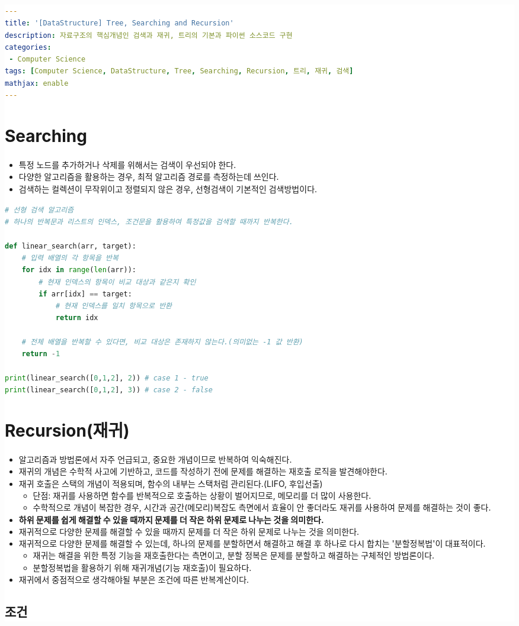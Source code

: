 ```yaml
---
title: '[DataStructure] Tree, Searching and Recursion'
description: 자료구조의 핵심개념인 검색과 재귀, 트리의 기본과 파이썬 소스코드 구현
categories:
 - Computer Science
tags: [Computer Science, DataStructure, Tree, Searching, Recursion, 트리, 재귀, 검색]
mathjax: enable
---
```



# Searching
- 특정 노드를 추가하거나 삭제를 위해서는 검색이 우선되야 한다.
- 다양한 알고리즘을 활용하는 경우, 최적 알고리즘 경로를 측정하는데 쓰인다.
- 검색하는 컬렉션이 무작위이고 정렬되지 않은 경우, 선형검색이 기본적인 검색방법이다.

```py
# 선형 검색 알고리즘
# 하나의 반복문과 리스트의 인덱스, 조건문을 활용하여 특정값을 검색할 때까지 반복한다.

def linear_search(arr, target):
    # 입력 배열의 각 항목을 반복
    for idx in range(len(arr)):
        # 현재 인덱스의 항목이 비교 대상과 같은지 확인
        if arr[idx] == target:
            # 현재 인덱스를 일치 항목으로 반환
            return idx
            
    # 전체 배열을 반복할 수 있다면, 비교 대상은 존재하지 않는다.(의미없는 -1 값 반환)
    return -1

print(linear_search([0,1,2], 2)) # case 1 - true
print(linear_search([0,1,2], 3)) # case 2 - false
```

# Recursion(재귀)
- 알고리즘과 방법론에서 자주 언급되고, 중요한 개념이므로 반복하여 익숙해진다.
- 재귀의 개념은 수학적 사고에 기반하고, 코드를 작성하기 전에 문제를 해결하는 재호출 로직을 발견해야한다.
- 재귀 호출은 스택의 개념이 적용되며, 함수의 내부는 스택처럼 관리된다.(LIFO, 후입선출)
    - 단점: 재귀를 사용하면 함수를 반복적으로 호출하는 상황이 벌어지므로, 메모리를 더 많이 사용한다.
    - 수학적으로 개념이 복잡한 경우, 시간과 공간(메모리)복잡도 측면에서 효율이 안 좋더라도 재귀를 사용하여 문제를 해결하는 것이 좋다.
- **하위 문제를 쉽게 해결할 수 있을 때까지 문제를 더 작은 하위 문제로 나누는 것을 의미한다.**
- 재귀적으로 다양한 문제를 해결할 수 있을 때까지 문제를 더 작은 하위 문제로 나누는 것을 의미한다.
- 재귀적으로 다양한 문제를 해결할 수 있는데, 하나의 문제를 분할하면서 해결하고 해결 후 하나로 다시 합치는 '분할정복법'이 대표적이다.
    - 재귀는 해결을 위한 특정 기능을 재호출한다는 측면이고, 분할 정복은 문제를 분할하고 해결하는 구체적인 방법론이다.
    - 분할정복법을 활용하기 위해 재귀개념(기능 재호출)이 필요하다.
- 재귀에서 중점적으로 생각해야될 부분은 조건에 따른 반복계산이다.

## 조건
